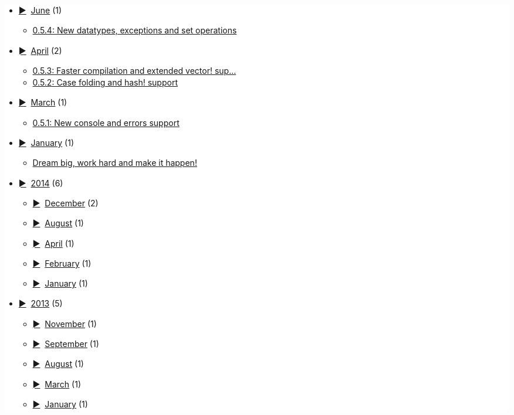   - [►](javascript:void%280%29)  [June](https://www.red-lang.org/2015/06/) (1)
    
    - [0.5.4: New datatypes, exceptions and set operations](https://www.red-lang.org/2015/06/054-new-datatypes-exceptions-and-set.html)
  
  
  
  - [►](javascript:void%280%29)  [April](https://www.red-lang.org/2015/04/) (2)
    
    - [0.5.3: Faster compilation and extended vector! sup...](https://www.red-lang.org/2015/04/053-faster-compilation-and-extended.html)
    - [0.5.2: Case folding and hash! support](https://www.red-lang.org/2015/04/052-case-folding-and-hash-support.html)
  
  
  
  - [►](javascript:void%280%29)  [March](https://www.red-lang.org/2015/03/) (1)
    
    - [0.5.1: New console and errors support](https://www.red-lang.org/2015/03/051-new-console-and-errors-support.html)
  
  
  
  - [►](javascript:void%280%29)  [January](https://www.red-lang.org/2015/01/) (1)
    
    - [Dream big, work hard and make it happen!](https://www.red-lang.org/2015/01/dream-big-work-hard-and-make-it-happen.html)



- [►](javascript:void%280%29)  [2014](https://www.red-lang.org/2014/) (6)
  
  - [►](javascript:void%280%29)  [December](https://www.red-lang.org/2014/12/) (2)
  
  
  
  - [►](javascript:void%280%29)  [August](https://www.red-lang.org/2014/08/) (1)
  
  
  
  - [►](javascript:void%280%29)  [April](https://www.red-lang.org/2014/04/) (1)
  
  
  
  - [►](javascript:void%280%29)  [February](https://www.red-lang.org/2014/02/) (1)
  
  
  
  - [►](javascript:void%280%29)  [January](https://www.red-lang.org/2014/01/) (1)



- [►](javascript:void%280%29)  [2013](https://www.red-lang.org/2013/) (5)
  
  - [►](javascript:void%280%29)  [November](https://www.red-lang.org/2013/11/) (1)
  
  
  
  - [►](javascript:void%280%29)  [September](https://www.red-lang.org/2013/09/) (1)
  
  
  
  - [►](javascript:void%280%29)  [August](https://www.red-lang.org/2013/08/) (1)
  
  
  
  - [►](javascript:void%280%29)  [March](https://www.red-lang.org/2013/03/) (1)
  
  
  
  - [►](javascript:void%280%29)  [January](https://www.red-lang.org/2013/01/) (1)
